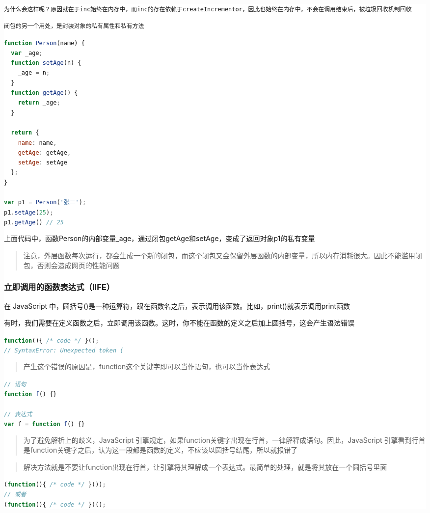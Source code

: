 `为什么会这样呢？原因就在于inc始终在内存中，而inc的存在依赖于createIncrementor，因此也始终在内存中，不会在调用结束后，被垃圾回收机制回收`

`闭包的另一个用处，是封装对象的私有属性和私有方法`

```javascript
function Person(name) {
  var _age;
  function setAge(n) {
    _age = n;
  }
  function getAge() {
    return _age;
  }

  return {
    name: name,
    getAge: getAge,
    setAge: setAge
  };
}

var p1 = Person('张三');
p1.setAge(25);
p1.getAge() // 25
```

上面代码中，函数Person的内部变量_age，通过闭包getAge和setAge，变成了返回对象p1的私有变量

> 注意，外层函数每次运行，都会生成一个新的闭包，而这个闭包又会保留外层函数的内部变量，所以内存消耗很大。因此不能滥用闭包，否则会造成网页的性能问题

### 立即调用的函数表达式（IIFE）

在 JavaScript 中，圆括号()是一种运算符，跟在函数名之后，表示调用该函数。比如，print()就表示调用print函数

有时，我们需要在定义函数之后，立即调用该函数。这时，你不能在函数的定义之后加上圆括号，这会产生语法错误

```javascript
function(){ /* code */ }();
// SyntaxError: Unexpected token (
```

> 产生这个错误的原因是，function这个关键字即可以当作语句，也可以当作表达式

```javascript
// 语句
function f() {}

// 表达式
var f = function f() {}
```

> 为了避免解析上的歧义，JavaScript 引擎规定，如果function关键字出现在行首，一律解释成语句。因此，JavaScript 引擎看到行首是function关键字之后，认为这一段都是函数的定义，不应该以圆括号结尾，所以就报错了

> 解决方法就是不要让function出现在行首，让引擎将其理解成一个表达式。最简单的处理，就是将其放在一个圆括号里面

```javascript
(function(){ /* code */ }());
// 或者
(function(){ /* code */ })();
```
